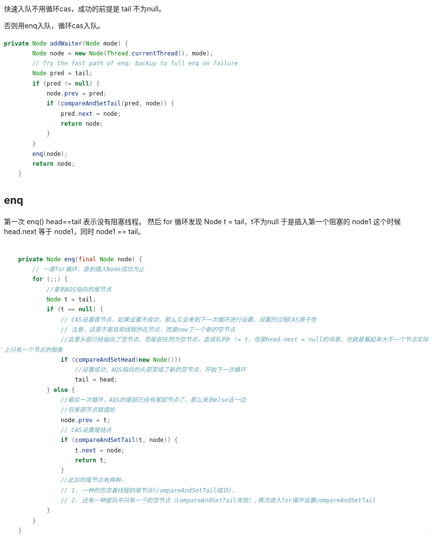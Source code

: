 快速入队不用循环cas，成功的前提是 tail 不为null。

否则用enq入队，循环cas入队。

```java
private Node addWaiter(Node mode) {
        Node node = new Node(Thread.currentThread(), mode);
        // Try the fast path of enq; backup to full enq on failure
        Node pred = tail;
        if (pred != null) {
            node.prev = pred;
            if (compareAndSetTail(pred, node)) {
                pred.next = node;
                return node;
            }
        }
        enq(node);
        return node;
    }
```

## enq

第一次 enq()
head==tail 表示没有阻塞线程。
然后 for 循环发现 Node t = tail，t不为null
于是插入第一个阻塞的 node1
这个时候 head.next 等于 node1，同时 node1 == tail。

```java
 
    private Node enq(final Node node) {
        // 一直for循环，直到插入Node成功为止
        for (;;) {
            //拿到AQS指向的尾节点
            Node t = tail;
            if (t == null) {
                // CAS设置首节点，如果设置不成功，那么又会来到下一次循环进行设置，设置的过程CAS原子性
                // 注意，这里不是目前线程所在节点，而是new了一个新的空节点
                //这里头部已经指向了空节点，而尾部任然为空节点，造成队列h != t，但是head.next = null的场景，也就是看起来大于一个节点实际上只有一个节点的假象
                if (compareAndSetHead(new Node()))
                    //设置成功，AQS指向的头部变成了新的空节点，开始下一次循环
                    tail = head;
            } else {
                //最后一次循环，AQS的尾部已经有尾部节点了，那么来到else这一边
                //将尾部节点赋值给
                node.prev = t;
                // CAS设置尾结点
                if (compareAndSetTail(t, node)) {
                    t.next = node;
                    return t;
                }
                //此后的尾节点有两种，
                // 1. 一种的包含着线程的尾节点(compareAndSetTail成功)，
                // 2. 还有一种是队中只有一个的空节点（compareAndSetTail失败）,再次进入for循环设置compareAndSetTail
            }
        }
    }
```
